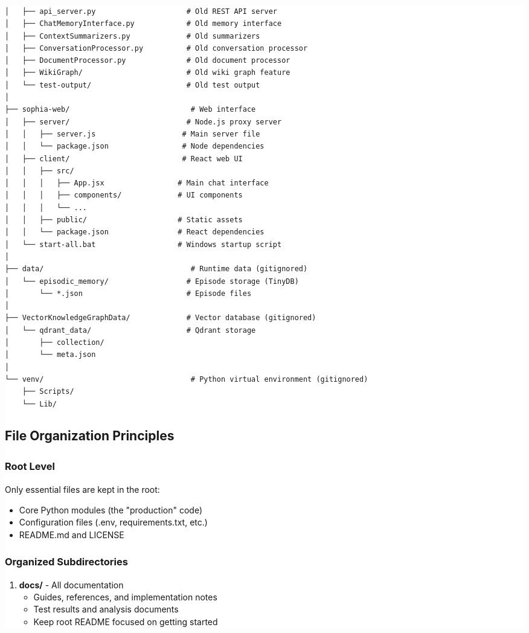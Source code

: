 ```
│   ├── api_server.py                     # Old REST API server
│   ├── ChatMemoryInterface.py            # Old memory interface
│   ├── ContextSummarizers.py             # Old summarizers
│   ├── ConversationProcessor.py          # Old conversation processor
│   ├── DocumentProcessor.py              # Old document processor
│   ├── WikiGraph/                        # Old wiki graph feature
│   └── test-output/                      # Old test output
│
├── sophia-web/                            # Web interface
│   ├── server/                           # Node.js proxy server
│   │   ├── server.js                    # Main server file
│   │   └── package.json                 # Node dependencies
│   ├── client/                          # React web UI
│   │   ├── src/
│   │   │   ├── App.jsx                 # Main chat interface
│   │   │   ├── components/             # UI components
│   │   │   └── ...
│   │   ├── public/                     # Static assets
│   │   └── package.json                # React dependencies
│   └── start-all.bat                   # Windows startup script
│
├── data/                                  # Runtime data (gitignored)
│   └── episodic_memory/                  # Episode storage (TinyDB)
│       └── *.json                        # Episode files
│
├── VectorKnowledgeGraphData/             # Vector database (gitignored)
│   └── qdrant_data/                      # Qdrant storage
│       ├── collection/
│       └── meta.json
│
└── venv/                                  # Python virtual environment (gitignored)
    ├── Scripts/
    └── Lib/
```

## File Organization Principles

### Root Level
Only essential files are kept in the root:
- Core Python modules (the "production" code)
- Configuration files (.env, requirements.txt, etc.)
- README.md and LICENSE

### Organized Subdirectories

1. **docs/** - All documentation
   - Guides, references, and implementation notes
   - Test results and analysis documents
   - Keep root README focused on getting started
